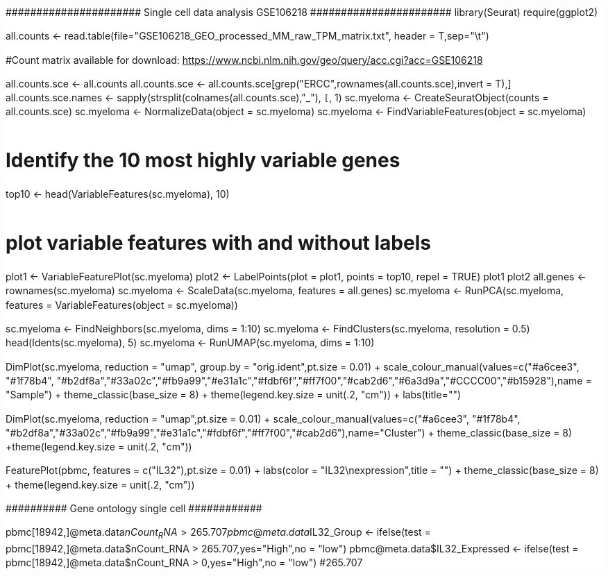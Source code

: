 ###################### Single cell data analysis GSE106218 #######################
library(Seurat)
require(ggplot2)


all.counts <-  read.table(file="GSE106218_GEO_processed_MM_raw_TPM_matrix.txt", header = T,sep="\t")

#Count matrix available for download:   https://www.ncbi.nlm.nih.gov/geo/query/acc.cgi?acc=GSE106218


all.counts.sce <- all.counts
all.counts.sce <- all.counts.sce[grep("ERCC",rownames(all.counts.sce),invert = T),]
all.counts.sce.names <- sapply(strsplit(colnames(all.counts.sce),"_"), `[`, 1)
sc.myeloma <- CreateSeuratObject(counts = all.counts.sce)
sc.myeloma <- NormalizeData(object = sc.myeloma)
sc.myeloma <- FindVariableFeatures(object = sc.myeloma)

# Identify the 10 most highly variable genes
top10 <- head(VariableFeatures(sc.myeloma), 10)

# plot variable features with and without labels
plot1 <- VariableFeaturePlot(sc.myeloma)
plot2 <- LabelPoints(plot = plot1, points = top10, repel = TRUE)
plot1 
plot2
all.genes <- rownames(sc.myeloma)
sc.myeloma <- ScaleData(sc.myeloma, features = all.genes)
sc.myeloma <- RunPCA(sc.myeloma, features = VariableFeatures(object = sc.myeloma))


sc.myeloma <- FindNeighbors(sc.myeloma, dims = 1:10)
sc.myeloma <- FindClusters(sc.myeloma, resolution = 0.5)
head(Idents(sc.myeloma), 5)
sc.myeloma <- RunUMAP(sc.myeloma, dims = 1:10)

DimPlot(sc.myeloma, reduction = "umap", group.by = "orig.ident",pt.size = 0.01)  +
  scale_colour_manual(values=c("#a6cee3", "#1f78b4", "#b2df8a","#33a02c","#fb9a99","#e31a1c","#fdbf6f","#ff7f00","#cab2d6","#6a3d9a","#CCCC00","#b15928"),name = "Sample") + 
  theme_classic(base_size = 8) + theme(legend.key.size = unit(.2, "cm")) + labs(title="")

DimPlot(sc.myeloma, reduction = "umap",pt.size = 0.01) + 
  scale_colour_manual(values=c("#a6cee3", "#1f78b4", "#b2df8a","#33a02c","#fb9a99","#e31a1c","#fdbf6f","#ff7f00","#cab2d6"),name="Cluster") +
  theme_classic(base_size = 8) +theme(legend.key.size = unit(.2, "cm"))

FeaturePlot(pbmc, features = c("IL32"),pt.size = 0.01) + labs(color = "IL32\nexpression",title = "") + 
  theme_classic(base_size = 8) + theme(legend.key.size = unit(.2, "cm"))


########## Gene ontology single cell ############

pbmc[18942,]@meta.data$nCount_RNA > 265.707
pbmc@meta.data$IL32_Group <- ifelse(test = pbmc[18942,]@meta.data$nCount_RNA > 265.707,yes="High",no = "low")
pbmc@meta.data$IL32_Expressed <- ifelse(test = pbmc[18942,]@meta.data$nCount_RNA > 0,yes="High",no = "low") #265.707
